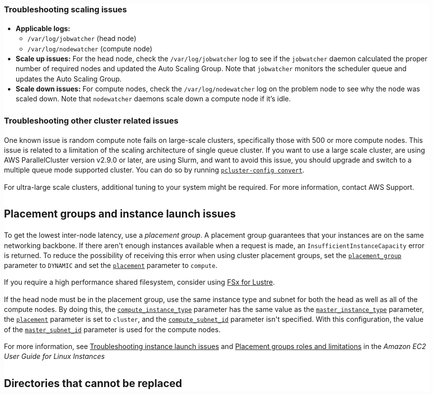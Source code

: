 ### Troubleshooting scaling issues<a name="troubleshooting-scaling-issues"></a>
+ **Applicable logs:**
  + `/var/log/jobwatcher` \(head node\)
  + `/var/log/nodewatcher` \(compute node\)
+ **Scale up issues:** For the head node, check the `/var/log/jobwatcher` log to see if the `jobwatcher` daemon calculated the proper number of required nodes and updated the Auto Scaling Group\. Note that `jobwatcher` monitors the scheduler queue and updates the Auto Scaling Group\.
+ **Scale down issues:** For compute nodes, check the `/var/log/nodewatcher` log on the problem node to see why the node was scaled down\. Note that `nodewatcher` daemons scale down a compute node if it’s idle\.

### Troubleshooting other cluster related issues<a name="troubleshooting-other-cluster-related-issues"></a>

One known issue is random compute note fails on large\-scale clusters, specifically those with 500 or more compute nodes\. This issue is related to a limitation of the scaling architecture of single queue cluster\. If you want to use a large scale cluster, are using AWS ParallelCluster version v2\.9\.0 or later, are using Slurm, and want to avoid this issue, you should upgrade and switch to a multiple queue mode supported cluster\. You can do so by running [`pcluster-config convert`](pcluster-config.md#pcluster-config-convert)\.

For ultra\-large scale clusters, additional tuning to your system might be required\. For more information, contact AWS Support\.

## Placement groups and instance launch issues<a name="placement-groups-and-instance-launch-issues"></a>

To get the lowest inter\-node latency, use a *placement group*\. A placement group guarantees that your instances are on the same networking backbone\. If there aren't enough instances available when a request is made, an `InsufficientInstanceCapacity` error is returned\. To reduce the possibility of receiving this error when using cluster placement groups, set the [`placement_group`](cluster-definition.md#placement-group) parameter to `DYNAMIC` and set the [`placement`](cluster-definition.md#placement) parameter to `compute`\.

If you require a high performance shared filesystem, consider using [FSx for Lustre](http://aws.amazon.com/fsx/lustre/)\.

If the head node must be in the placement group, use the same instance type and subnet for both the head as well as all of the compute nodes\. By doing this, the [`compute_instance_type`](cluster-definition.md#compute-instance-type) parameter has the same value as the [`master_instance_type`](cluster-definition.md#master-instance-type) parameter, the [`placement`](cluster-definition.md#placement) parameter is set to `cluster`, and the [`compute_subnet_id`](vpc-section.md#compute-subnet-id) parameter isn't specified\. With this configuration, the value of the [`master_subnet_id`](vpc-section.md#master-subnet-id) parameter is used for the compute nodes\.

For more information, see [Troubleshooting instance launch issues](https://docs.aws.amazon.com/AWSEC2/latest/UserGuide/troubleshooting-launch.html) and [Placement groups roles and limitations](https://docs.aws.amazon.com/AWSEC2/latest/UserGuide/placement-groups.html#concepts-placement-groups) in the *Amazon EC2 User Guide for Linux Instances*

## Directories that cannot be replaced<a name="directories-cannot-be-replaced"></a>
